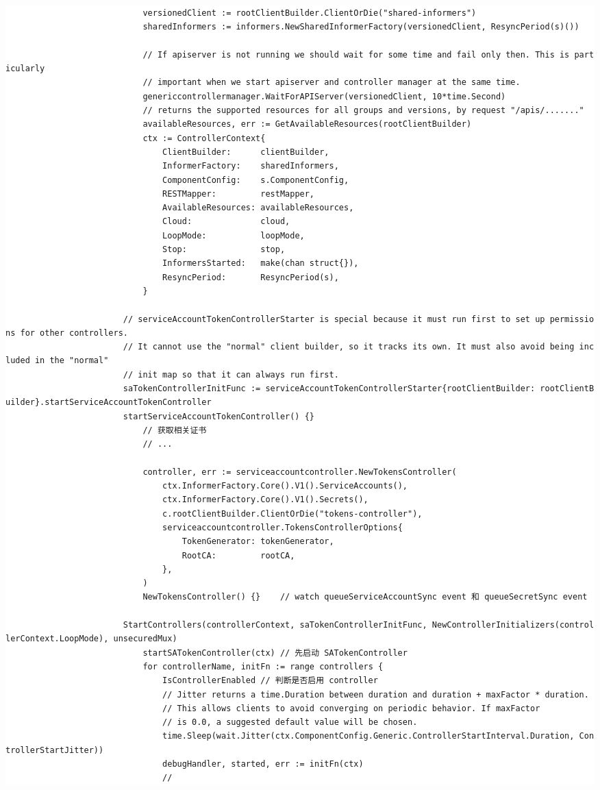 ```golang
							versionedClient := rootClientBuilder.ClientOrDie("shared-informers")
							sharedInformers := informers.NewSharedInformerFactory(versionedClient, ResyncPeriod(s)())
							
							// If apiserver is not running we should wait for some time and fail only then. This is particularly
							// important when we start apiserver and controller manager at the same time.
							genericcontrollermanager.WaitForAPIServer(versionedClient, 10*time.Second)
							// returns the supported resources for all groups and versions, by request "/apis/......."
							availableResources, err := GetAvailableResources(rootClientBuilder)
							ctx := ControllerContext{
								ClientBuilder:      clientBuilder,
								InformerFactory:    sharedInformers,
								ComponentConfig:    s.ComponentConfig,
								RESTMapper:         restMapper,
								AvailableResources: availableResources,
								Cloud:              cloud,
								LoopMode:           loopMode,
								Stop:               stop,
								InformersStarted:   make(chan struct{}),
								ResyncPeriod:       ResyncPeriod(s),
							}

						// serviceAccountTokenControllerStarter is special because it must run first to set up permissions for other controllers.
						// It cannot use the "normal" client builder, so it tracks its own. It must also avoid being included in the "normal"
						// init map so that it can always run first.
						saTokenControllerInitFunc := serviceAccountTokenControllerStarter{rootClientBuilder: rootClientBuilder}.startServiceAccountTokenController
						startServiceAccountTokenController() {}
							// 获取相关证书
							// ...

							controller, err := serviceaccountcontroller.NewTokensController(
								ctx.InformerFactory.Core().V1().ServiceAccounts(),
								ctx.InformerFactory.Core().V1().Secrets(),
								c.rootClientBuilder.ClientOrDie("tokens-controller"),
								serviceaccountcontroller.TokensControllerOptions{
									TokenGenerator: tokenGenerator,
									RootCA:         rootCA,
								},
							)
							NewTokensController() {}	// watch queueServiceAccountSync event 和 queueSecretSync event

						StartControllers(controllerContext, saTokenControllerInitFunc, NewControllerInitializers(controllerContext.LoopMode), unsecuredMux)
							startSATokenController(ctx)	// 先启动 SATokenController
							for controllerName, initFn := range controllers {
								IsControllerEnabled	// 判断是否启用 controller
								// Jitter returns a time.Duration between duration and duration + maxFactor * duration.
								// This allows clients to avoid converging on periodic behavior. If maxFactor
								// is 0.0, a suggested default value will be chosen.
								time.Sleep(wait.Jitter(ctx.ComponentConfig.Generic.ControllerStartInterval.Duration, ControllerStartJitter))
								debugHandler, started, err := initFn(ctx)
								// 
```
